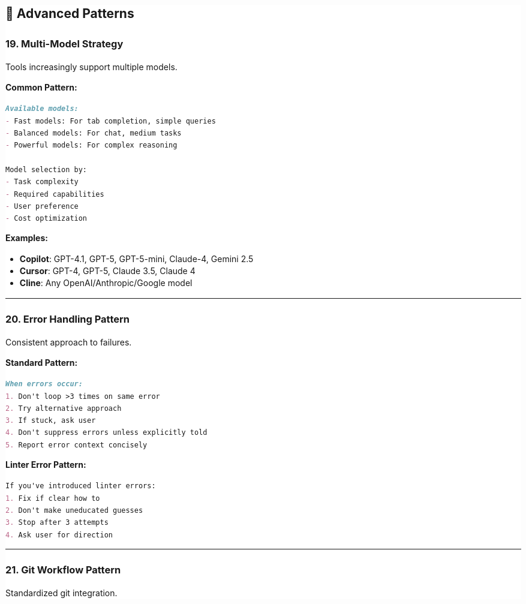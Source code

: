 
## 🔐 Advanced Patterns

### 19. **Multi-Model Strategy**
Tools increasingly support multiple models.

**Common Pattern:**
```markdown
Available models:
- Fast models: For tab completion, simple queries
- Balanced models: For chat, medium tasks
- Powerful models: For complex reasoning

Model selection by:
- Task complexity
- Required capabilities
- User preference
- Cost optimization
```

**Examples:**
- **Copilot**: GPT-4.1, GPT-5, GPT-5-mini, Claude-4, Gemini 2.5
- **Cursor**: GPT-4, GPT-5, Claude 3.5, Claude 4
- **Cline**: Any OpenAI/Anthropic/Google model

---

### 20. **Error Handling Pattern**
Consistent approach to failures.

**Standard Pattern:**
```markdown
When errors occur:
1. Don't loop >3 times on same error
2. Try alternative approach
3. If stuck, ask user
4. Don't suppress errors unless explicitly told
5. Report error context concisely
```

**Linter Error Pattern:**
```markdown
If you've introduced linter errors:
1. Fix if clear how to
2. Don't make uneducated guesses
3. Stop after 3 attempts
4. Ask user for direction
```

---

### 21. **Git Workflow Pattern**
Standardized git integration.
